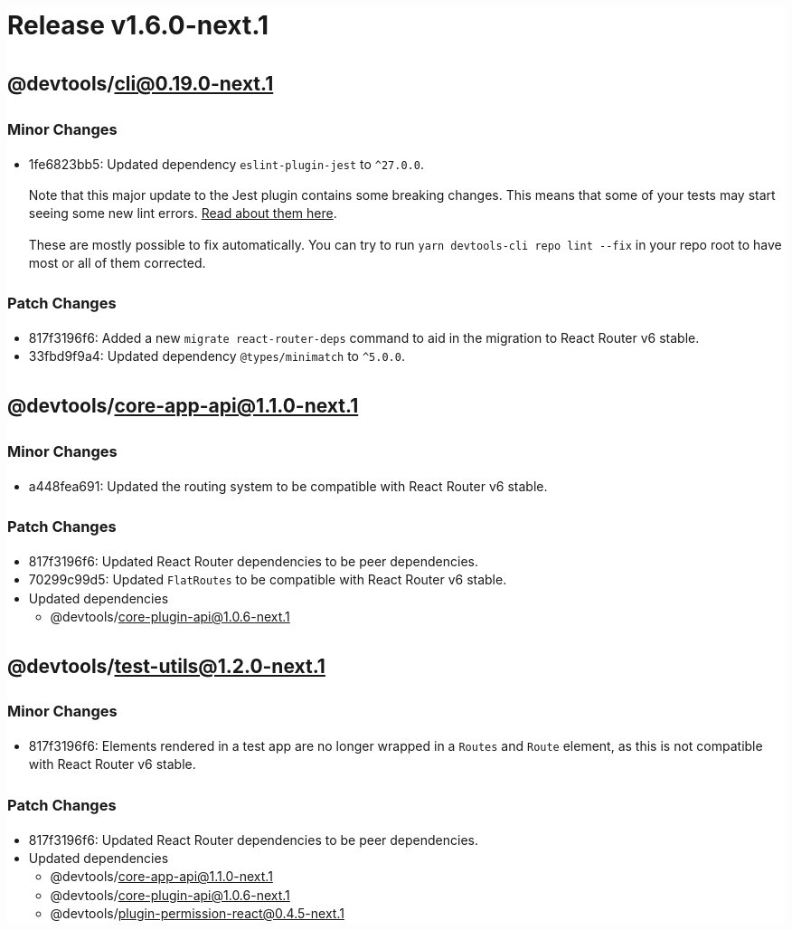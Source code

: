 # Release v1.6.0-next.1

## @devtools/cli@0.19.0-next.1

### Minor Changes

- 1fe6823bb5: Updated dependency `eslint-plugin-jest` to `^27.0.0`.

  Note that this major update to the Jest plugin contains some breaking changes.
  This means that some of your tests may start seeing some new lint errors. [Read about them here](https://github.com/jest-community/eslint-plugin-jest/blob/main/CHANGELOG.md#2700-2022-08-28).

  These are mostly possible to fix automatically. You can try to run `yarn devtools-cli repo lint --fix` in your repo root to have most or all of them
  corrected.

### Patch Changes

- 817f3196f6: Added a new `migrate react-router-deps` command to aid in the migration to React Router v6 stable.
- 33fbd9f9a4: Updated dependency `@types/minimatch` to `^5.0.0`.

## @devtools/core-app-api@1.1.0-next.1

### Minor Changes

- a448fea691: Updated the routing system to be compatible with React Router v6 stable.

### Patch Changes

- 817f3196f6: Updated React Router dependencies to be peer dependencies.
- 70299c99d5: Updated `FlatRoutes` to be compatible with React Router v6 stable.
- Updated dependencies
  - @devtools/core-plugin-api@1.0.6-next.1

## @devtools/test-utils@1.2.0-next.1

### Minor Changes

- 817f3196f6: Elements rendered in a test app are no longer wrapped in a `Routes` and `Route` element, as this is not compatible with React Router v6 stable.

### Patch Changes

- 817f3196f6: Updated React Router dependencies to be peer dependencies.
- Updated dependencies
  - @devtools/core-app-api@1.1.0-next.1
  - @devtools/core-plugin-api@1.0.6-next.1
  - @devtools/plugin-permission-react@0.4.5-next.1
